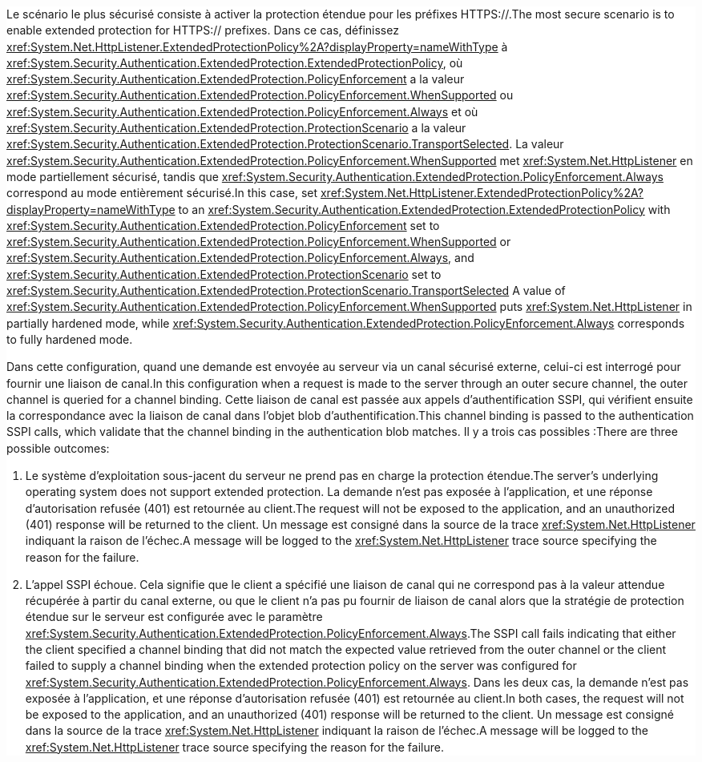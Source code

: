  <span data-ttu-id="2b344-188">Le scénario le plus sécurisé consiste à activer la protection étendue pour les préfixes HTTPS://.</span><span class="sxs-lookup"><span data-stu-id="2b344-188">The most secure scenario is to enable extended protection for HTTPS:// prefixes.</span></span> <span data-ttu-id="2b344-189">Dans ce cas, définissez <xref:System.Net.HttpListener.ExtendedProtectionPolicy%2A?displayProperty=nameWithType> à <xref:System.Security.Authentication.ExtendedProtection.ExtendedProtectionPolicy>, où <xref:System.Security.Authentication.ExtendedProtection.PolicyEnforcement> a la valeur <xref:System.Security.Authentication.ExtendedProtection.PolicyEnforcement.WhenSupported> ou <xref:System.Security.Authentication.ExtendedProtection.PolicyEnforcement.Always> et où <xref:System.Security.Authentication.ExtendedProtection.ProtectionScenario> a la valeur <xref:System.Security.Authentication.ExtendedProtection.ProtectionScenario.TransportSelected>. La valeur <xref:System.Security.Authentication.ExtendedProtection.PolicyEnforcement.WhenSupported> met <xref:System.Net.HttpListener> en mode partiellement sécurisé, tandis que <xref:System.Security.Authentication.ExtendedProtection.PolicyEnforcement.Always> correspond au mode entièrement sécurisé.</span><span class="sxs-lookup"><span data-stu-id="2b344-189">In this case, set <xref:System.Net.HttpListener.ExtendedProtectionPolicy%2A?displayProperty=nameWithType> to an <xref:System.Security.Authentication.ExtendedProtection.ExtendedProtectionPolicy> with <xref:System.Security.Authentication.ExtendedProtection.PolicyEnforcement> set to <xref:System.Security.Authentication.ExtendedProtection.PolicyEnforcement.WhenSupported> or <xref:System.Security.Authentication.ExtendedProtection.PolicyEnforcement.Always>, and <xref:System.Security.Authentication.ExtendedProtection.ProtectionScenario> set to <xref:System.Security.Authentication.ExtendedProtection.ProtectionScenario.TransportSelected> A value of  <xref:System.Security.Authentication.ExtendedProtection.PolicyEnforcement.WhenSupported> puts <xref:System.Net.HttpListener> in partially hardened mode, while <xref:System.Security.Authentication.ExtendedProtection.PolicyEnforcement.Always> corresponds to fully hardened mode.</span></span>  
  
 <span data-ttu-id="2b344-190">Dans cette configuration, quand une demande est envoyée au serveur via un canal sécurisé externe, celui-ci est interrogé pour fournir une liaison de canal.</span><span class="sxs-lookup"><span data-stu-id="2b344-190">In this configuration when a request is made to the server through an outer secure channel, the outer channel is queried for a channel binding.</span></span> <span data-ttu-id="2b344-191">Cette liaison de canal est passée aux appels d’authentification SSPI, qui vérifient ensuite la correspondance avec la liaison de canal dans l’objet blob d’authentification.</span><span class="sxs-lookup"><span data-stu-id="2b344-191">This channel binding is passed to the authentication SSPI calls, which validate that the channel binding in the authentication blob matches.</span></span> <span data-ttu-id="2b344-192">Il y a trois cas possibles :</span><span class="sxs-lookup"><span data-stu-id="2b344-192">There are three possible outcomes:</span></span>  
  
1. <span data-ttu-id="2b344-193">Le système d’exploitation sous-jacent du serveur ne prend pas en charge la protection étendue.</span><span class="sxs-lookup"><span data-stu-id="2b344-193">The server’s underlying operating system does not support extended protection.</span></span> <span data-ttu-id="2b344-194">La demande n’est pas exposée à l’application, et une réponse d’autorisation refusée (401) est retournée au client.</span><span class="sxs-lookup"><span data-stu-id="2b344-194">The request will not be exposed to the application, and an unauthorized (401) response will be returned to the client.</span></span> <span data-ttu-id="2b344-195">Un message est consigné dans la source de la trace <xref:System.Net.HttpListener> indiquant la raison de l’échec.</span><span class="sxs-lookup"><span data-stu-id="2b344-195">A message will be logged to the <xref:System.Net.HttpListener> trace source specifying the reason for the failure.</span></span>  
  
2. <span data-ttu-id="2b344-196">L’appel SSPI échoue. Cela signifie que le client a spécifié une liaison de canal qui ne correspond pas à la valeur attendue récupérée à partir du canal externe, ou que le client n’a pas pu fournir de liaison de canal alors que la stratégie de protection étendue sur le serveur est configurée avec le paramètre <xref:System.Security.Authentication.ExtendedProtection.PolicyEnforcement.Always>.</span><span class="sxs-lookup"><span data-stu-id="2b344-196">The SSPI call fails indicating that either the client specified a channel binding that did not match the expected value retrieved from the outer channel or the client failed to supply a channel binding when the extended protection policy on the server was configured for <xref:System.Security.Authentication.ExtendedProtection.PolicyEnforcement.Always>.</span></span> <span data-ttu-id="2b344-197">Dans les deux cas, la demande n’est pas exposée à l’application, et une réponse d’autorisation refusée (401) est retournée au client.</span><span class="sxs-lookup"><span data-stu-id="2b344-197">In both cases, the request will not be exposed to the application, and an unauthorized (401) response will be returned to the client.</span></span> <span data-ttu-id="2b344-198">Un message est consigné dans la source de la trace <xref:System.Net.HttpListener> indiquant la raison de l’échec.</span><span class="sxs-lookup"><span data-stu-id="2b344-198">A message will be logged to the <xref:System.Net.HttpListener> trace source specifying the reason for the failure.</span></span>  
  